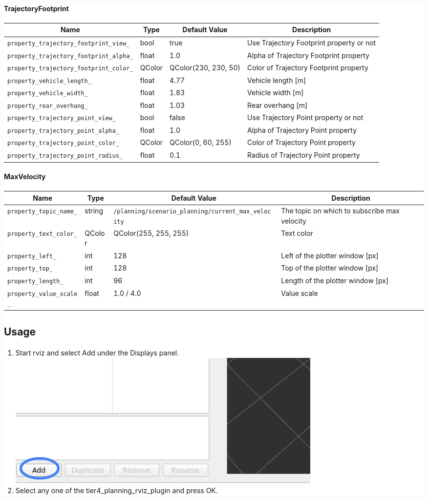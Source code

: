 #### TrajectoryFootprint

| Name                                   | Type   | Default Value        | Description                              |
| -------------------------------------- | ------ | -------------------- | ---------------------------------------- |
| `property_trajectory_footprint_view_`  | bool   | true                 | Use Trajectory Footprint property or not |
| `property_trajectory_footprint_alpha_` | float  | 1.0                  | Alpha of Trajectory Footprint property   |
| `property_trajectory_footprint_color_` | QColor | QColor(230, 230, 50) | Color of Trajectory Footprint property   |
| `property_vehicle_length_`             | float  | 4.77                 | Vehicle length [m]                       |
| `property_vehicle_width_`              | float  | 1.83                 | Vehicle width [m]                        |
| `property_rear_overhang_`              | float  | 1.03                 | Rear overhang [m]                        |
| `property_trajectory_point_view_`      | bool   | false                | Use Trajectory Point property or not     |
| `property_trajectory_point_alpha_`     | float  | 1.0                  | Alpha of Trajectory Point property       |
| `property_trajectory_point_color_`     | QColor | QColor(0, 60, 255)   | Color of Trajectory Point property       |
| `property_trajectory_point_radius_`    | float  | 0.1                  | Radius of Trajectory Point property      |

#### MaxVelocity

| Name                    | Type   | Default Value                                      | Description                                  |
| ----------------------- | ------ | -------------------------------------------------- | -------------------------------------------- |
| `property_topic_name_`  | string | `/planning/scenario_planning/current_max_velocity` | The topic on which to subscribe max velocity |
| `property_text_color_`  | QColor | QColor(255, 255, 255)                              | Text color                                   |
| `property_left_`        | int    | 128                                                | Left of the plotter window [px]              |
| `property_top_`         | int    | 128                                                | Top of the plotter window [px]               |
| `property_length_`      | int    | 96                                                 | Length of the plotter window [px]            |
| `property_value_scale_` | float  | 1.0 / 4.0                                          | Value scale                                  |

## Usage

1. Start rviz and select Add under the Displays panel.
   ![select_add](./images/select_add.png)
2. Select any one of the tier4_planning_rviz_plugin and press OK.